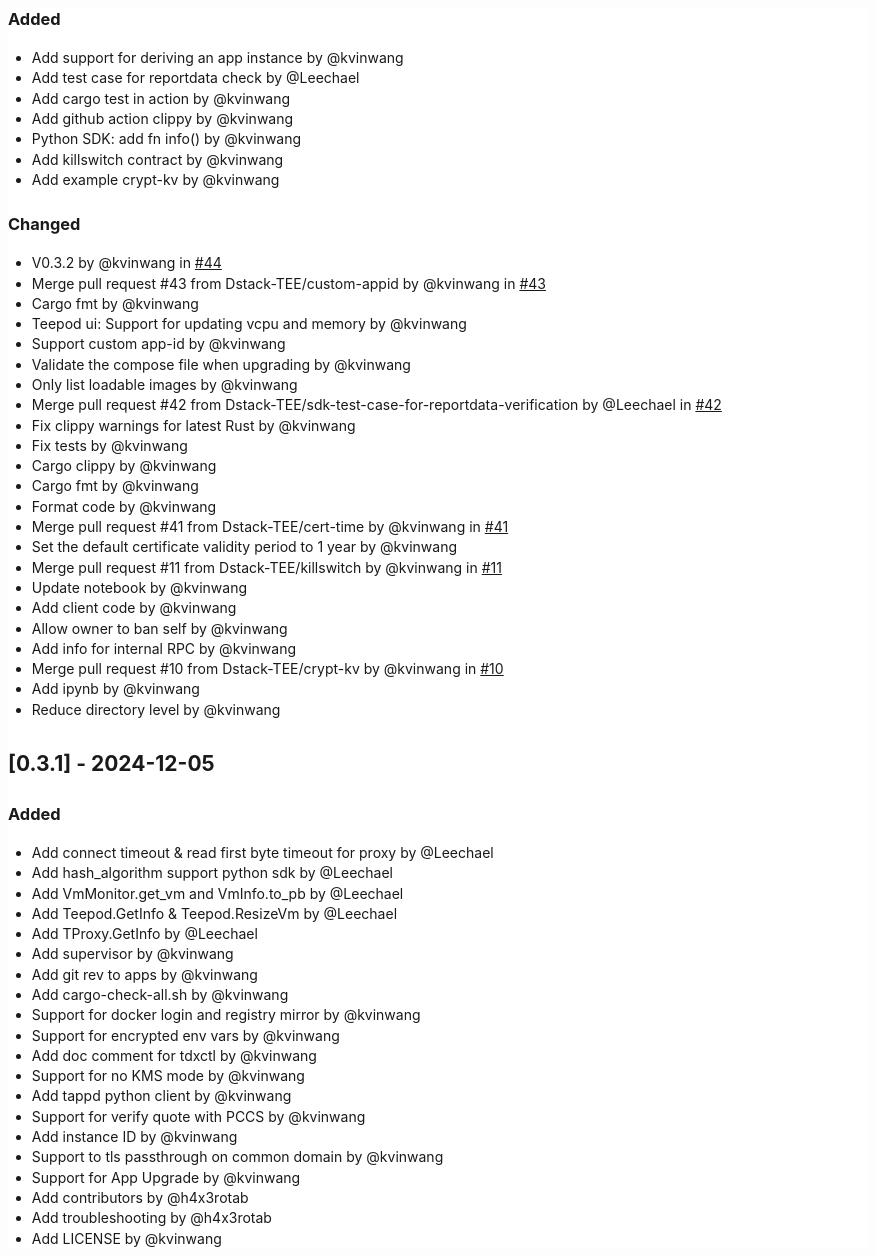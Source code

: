 ### Added
- Add support for deriving an app instance by @kvinwang
- Add test case for reportdata check by @Leechael
- Add cargo test in action by @kvinwang
- Add github action clippy by @kvinwang
- Python SDK: add fn info() by @kvinwang
- Add killswitch contract by @kvinwang
- Add example crypt-kv by @kvinwang

### Changed
- V0.3.2 by @kvinwang in [#44](https://github.com/Dstack-TEE/dstack/pull/44)
- Merge pull request #43 from Dstack-TEE/custom-appid by @kvinwang in [#43](https://github.com/Dstack-TEE/dstack/pull/43)
- Cargo fmt by @kvinwang
- Teepod ui: Support for updating vcpu and memory by @kvinwang
- Support custom app-id by @kvinwang
- Validate the compose file when upgrading by @kvinwang
- Only list loadable images by @kvinwang
- Merge pull request #42 from Dstack-TEE/sdk-test-case-for-reportdata-verification by @Leechael in [#42](https://github.com/Dstack-TEE/dstack/pull/42)
- Fix clippy warnings for latest Rust by @kvinwang
- Fix tests by @kvinwang
- Cargo clippy by @kvinwang
- Cargo fmt by @kvinwang
- Format code by @kvinwang
- Merge pull request #41 from Dstack-TEE/cert-time by @kvinwang in [#41](https://github.com/Dstack-TEE/dstack/pull/41)
- Set the default certificate validity period to 1 year by @kvinwang
- Merge pull request #11 from Dstack-TEE/killswitch by @kvinwang in [#11](https://github.com/Dstack-TEE/dstack/pull/11)
- Update notebook by @kvinwang
- Add client code by @kvinwang
- Allow owner to ban self by @kvinwang
- Add info for internal RPC by @kvinwang
- Merge pull request #10 from Dstack-TEE/crypt-kv by @kvinwang in [#10](https://github.com/Dstack-TEE/dstack/pull/10)
- Add ipynb by @kvinwang
- Reduce directory level by @kvinwang

## [0.3.1] - 2024-12-05

### Added
- Add connect timeout & read first byte timeout for proxy by @Leechael
- Add hash_algorithm support python sdk by @Leechael
- Add VmMonitor.get_vm and VmInfo.to_pb by @Leechael
- Add Teepod.GetInfo & Teepod.ResizeVm by @Leechael
- Add TProxy.GetInfo by @Leechael
- Add supervisor by @kvinwang
- Add git rev to apps by @kvinwang
- Add cargo-check-all.sh by @kvinwang
- Support for docker login and registry mirror by @kvinwang
- Support for encrypted env vars by @kvinwang
- Add doc comment for tdxctl by @kvinwang
- Support for no KMS mode by @kvinwang
- Add tappd python client by @kvinwang
- Support for verify quote with PCCS by @kvinwang
- Add instance ID by @kvinwang
- Support to tls passthrough on common domain by @kvinwang
- Support for App Upgrade by @kvinwang
- Add contributors by @h4x3rotab
- Add troubleshooting by @h4x3rotab
- Add LICENSE by @kvinwang

[unreleased]: https://github.com/Dstack-TEE/dstack/compare/v0.5.3..HEAD
[0.5.3]: https://github.com/Dstack-TEE/dstack/compare/v0.5.2..v0.5.3
[0.5.2]: https://github.com/Dstack-TEE/dstack/compare/v0.5.1..v0.5.2
[0.5.1]: https://github.com/Dstack-TEE/dstack/compare/v0.5.0..v0.5.1
[0.5.0]: https://github.com/Dstack-TEE/dstack/compare/v0.4.2..v0.5.0
[0.4.2]: https://github.com/Dstack-TEE/dstack/compare/dev-v0.4.0.0..v0.4.2
[dev-v0.4.0.0]: https://github.com/Dstack-TEE/dstack/compare/v0.3.4..dev-v0.4.0.0
[0.3.4]: https://github.com/Dstack-TEE/dstack/compare/v0.3.4-beta..v0.3.4
[0.3.4-beta]: https://github.com/Dstack-TEE/dstack/compare/v0.3.3..v0.3.4-beta
[0.3.3]: https://github.com/Dstack-TEE/dstack/compare/v0.3.2..v0.3.3
[0.3.2]: https://github.com/Dstack-TEE/dstack/compare/v0.3.1..v0.3.2